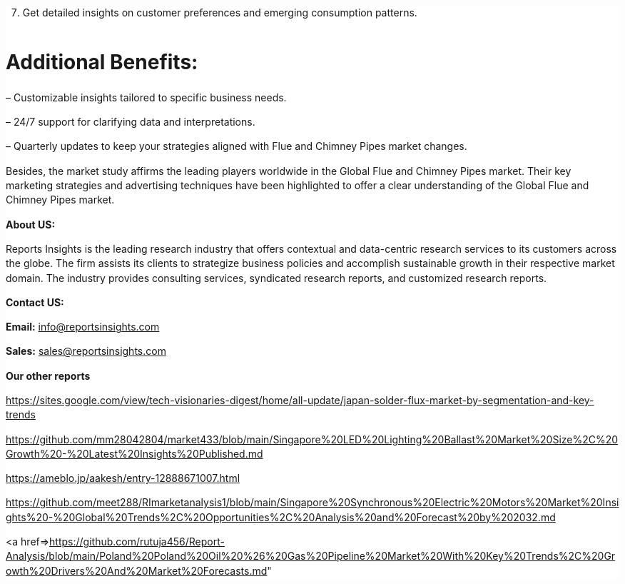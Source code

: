 7. Get detailed insights on customer preferences and emerging consumption patterns.

# <strong>Additional Benefits:</strong>

– Customizable insights tailored to specific business needs.

– 24/7 support for clarifying data and interpretations.

– Quarterly updates to keep your strategies aligned with Flue and Chimney Pipes market changes.

Besides, the market study affirms the leading players worldwide in the Global Flue and Chimney Pipes market. Their key marketing strategies and advertising techniques have been highlighted to offer a clear understanding of the Global Flue and Chimney Pipes market.

<strong><strong>About US</strong>:</strong>

Reports Insights is the leading research industry that offers contextual and data-centric research services to its customers across the globe. The firm assists its clients to strategize business policies and accomplish sustainable growth in their respective market domain. The industry provides consulting services, syndicated research reports, and customized research reports.

<strong>Contact US:</strong>

<p class=><b>Email:</b> <a href=mailto:info@reportsinsights.com>info@reportsinsights.com</a></p>
<p class=><b>Sales:</b> <a href=mailto:sales@reportsinsights.com>sales@reportsinsights.com</a></p>

<strong>Our other reports</strong>

<a href=https://sites.google.com/view/tech-visionaries-digest/home/all-update/japan-solder-flux-market-by-segmentation-and-key-trends>https://sites.google.com/view/tech-visionaries-digest/home/all-update/japan-solder-flux-market-by-segmentation-and-key-trends</a>

<a href=https://github.com/mm28042804/market433/blob/main/Singapore%20LED%20Lighting%20Ballast%20Market%20Size%2C%20Growth%20-%20Latest%20Insights%20Published.md>https://github.com/mm28042804/market433/blob/main/Singapore%20LED%20Lighting%20Ballast%20Market%20Size%2C%20Growth%20-%20Latest%20Insights%20Published.md</a>

<a href=https://ameblo.jp/aakesh/entry-12888671007.html>https://ameblo.jp/aakesh/entry-12888671007.html</a>

<a href=https://github.com/meet288/RImarketanalysis1/blob/main/Singapore%20Synchronous%20Electric%20Motors%20Market%20Insights%20-%20Global%20Trends%2C%20Opportunities%2C%20Analysis%20and%20Forecast%20by%202032.md>https://github.com/meet288/RImarketanalysis1/blob/main/Singapore%20Synchronous%20Electric%20Motors%20Market%20Insights%20-%20Global%20Trends%2C%20Opportunities%2C%20Analysis%20and%20Forecast%20by%202032.md</a>

<a href=>https://github.com/rutuja456/Report-Analysis/blob/main/Poland%20Poland%20Oil%20%26%20Gas%20Pipeline%20Market%20With%20Key%20Trends%2C%20Growth%20Drivers%20And%20Market%20Forecasts.md</a>"

